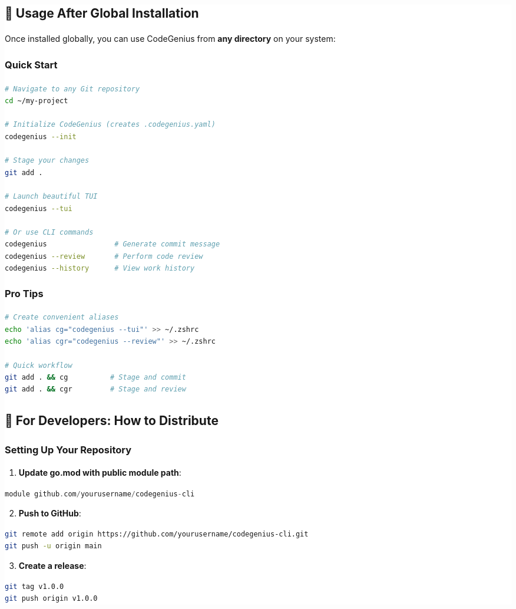 ## 🎯 Usage After Global Installation

Once installed globally, you can use CodeGenius from **any directory** on your system:

### Quick Start
```bash
# Navigate to any Git repository
cd ~/my-project

# Initialize CodeGenius (creates .codegenius.yaml)
codegenius --init

# Stage your changes
git add .

# Launch beautiful TUI
codegenius --tui

# Or use CLI commands
codegenius                # Generate commit message
codegenius --review       # Perform code review
codegenius --history      # View work history
```

### Pro Tips
```bash
# Create convenient aliases
echo 'alias cg="codegenius --tui"' >> ~/.zshrc
echo 'alias cgr="codegenius --review"' >> ~/.zshrc

# Quick workflow
git add . && cg          # Stage and commit
git add . && cgr         # Stage and review
```

## 🔧 For Developers: How to Distribute

### Setting Up Your Repository

1. **Update go.mod with public module path**:
```go
module github.com/yourusername/codegenius-cli
```

2. **Push to GitHub**:
```bash
git remote add origin https://github.com/yourusername/codegenius-cli.git
git push -u origin main
```

3. **Create a release**:
```bash
git tag v1.0.0
git push origin v1.0.0
```
